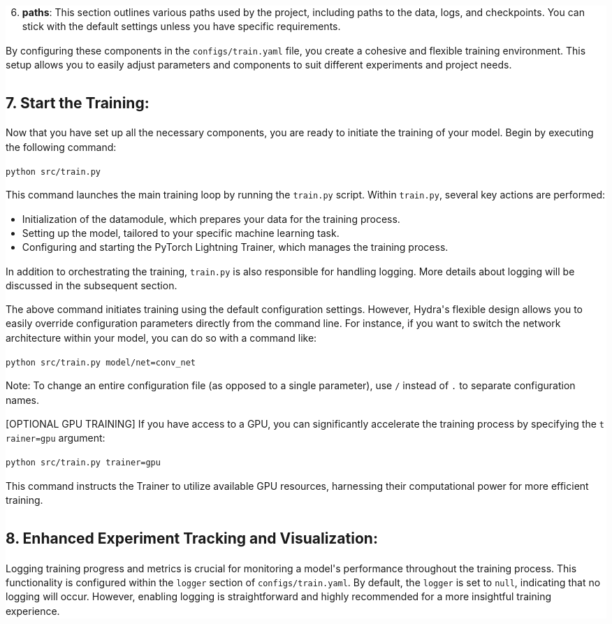 6. **paths**: This section outlines various paths used by the project, including paths to the data, logs, and checkpoints. You can stick with the default settings unless you have specific requirements.

By configuring these components in the `configs/train.yaml` file, you create a cohesive and flexible training environment. This setup allows you to easily adjust parameters and components to suit different experiments and project needs.

## **7. Start the Training**:
Now that you have set up all the necessary components, you are ready to initiate the training of your model. Begin by executing the following command:

```bash
python src/train.py
```

This command launches the main training loop by running the `train.py` script. Within `train.py`, several key actions are performed:

- Initialization of the datamodule, which prepares your data for the training process.
- Setting up the model, tailored to your specific machine learning task.
- Configuring and starting the PyTorch Lightning Trainer, which manages the training process.

In addition to orchestrating the training, `train.py` is also responsible for handling logging. More details about logging will be discussed in the subsequent section.

The above command initiates training using the default configuration settings. However, Hydra's flexible design allows you to easily override configuration parameters directly from the command line. For instance, if you want to switch the network architecture within your model, you can do so with a command like:

```bash
python src/train.py model/net=conv_net
```

Note: To change an entire configuration file (as opposed to a single parameter), use `/` instead of `.` to separate configuration names.

[OPTIONAL GPU TRAINING]
If you have access to a GPU, you can significantly accelerate the training process by specifying the `trainer=gpu` argument:

```bash
python src/train.py trainer=gpu
```

This command instructs the Trainer to utilize available GPU resources, harnessing their computational power for more efficient training.

## **8. Enhanced Experiment Tracking and Visualization**:

Logging training progress and metrics is crucial for monitoring a model's performance throughout the training process. This functionality is configured within the `logger` section of `configs/train.yaml`. By default, the `logger` is set to `null`, indicating that no logging will occur. However, enabling logging is straightforward and highly recommended for a more insightful training experience.

